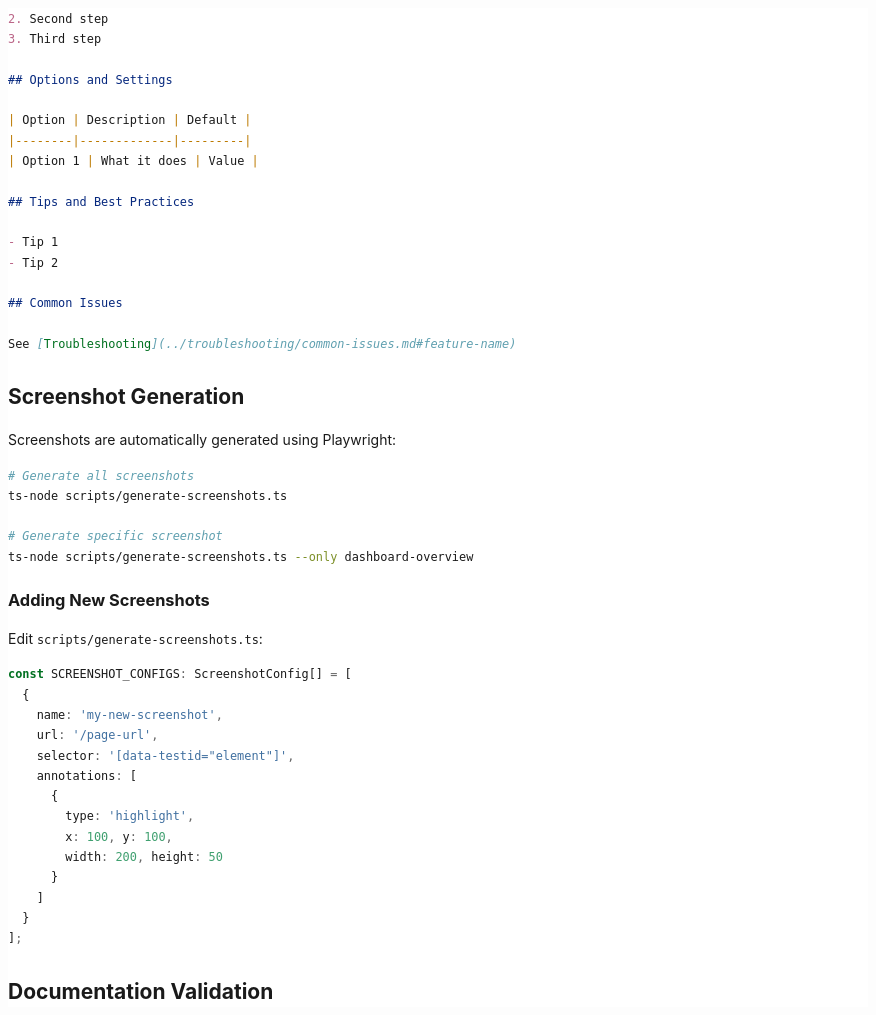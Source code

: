 ```markdown
2. Second step
3. Third step

## Options and Settings

| Option | Description | Default |
|--------|-------------|---------|
| Option 1 | What it does | Value |

## Tips and Best Practices

- Tip 1
- Tip 2

## Common Issues

See [Troubleshooting](../troubleshooting/common-issues.md#feature-name)
```

## Screenshot Generation

Screenshots are automatically generated using Playwright:

```bash
# Generate all screenshots
ts-node scripts/generate-screenshots.ts

# Generate specific screenshot
ts-node scripts/generate-screenshots.ts --only dashboard-overview
```

### Adding New Screenshots

Edit `scripts/generate-screenshots.ts`:

```typescript
const SCREENSHOT_CONFIGS: ScreenshotConfig[] = [
  {
    name: 'my-new-screenshot',
    url: '/page-url',
    selector: '[data-testid="element"]',
    annotations: [
      {
        type: 'highlight',
        x: 100, y: 100,
        width: 200, height: 50
      }
    ]
  }
];
```

## Documentation Validation
